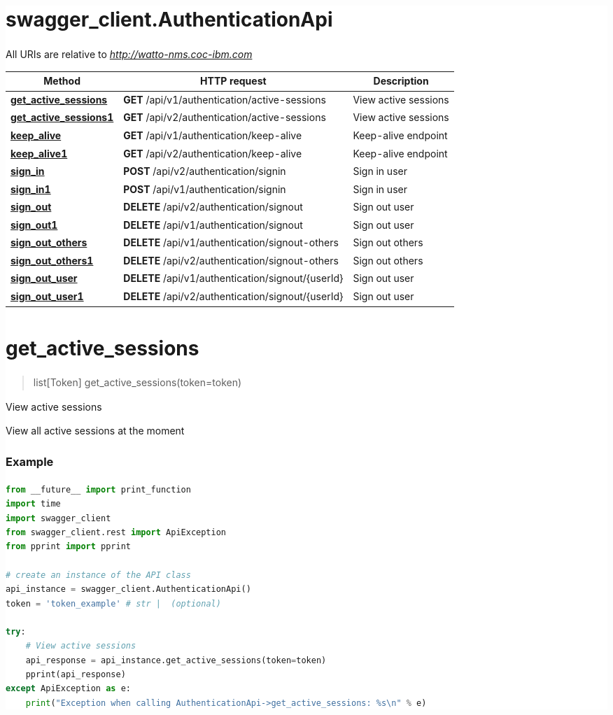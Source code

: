 # swagger_client.AuthenticationApi

All URIs are relative to *http://watto-nms.coc-ibm.com*

Method | HTTP request | Description
------------- | ------------- | -------------
[**get_active_sessions**](AuthenticationApi.md#get_active_sessions) | **GET** /api/v1/authentication/active-sessions | View active sessions
[**get_active_sessions1**](AuthenticationApi.md#get_active_sessions1) | **GET** /api/v2/authentication/active-sessions | View active sessions
[**keep_alive**](AuthenticationApi.md#keep_alive) | **GET** /api/v1/authentication/keep-alive | Keep-alive endpoint
[**keep_alive1**](AuthenticationApi.md#keep_alive1) | **GET** /api/v2/authentication/keep-alive | Keep-alive endpoint
[**sign_in**](AuthenticationApi.md#sign_in) | **POST** /api/v2/authentication/signin | Sign in user
[**sign_in1**](AuthenticationApi.md#sign_in1) | **POST** /api/v1/authentication/signin | Sign in user
[**sign_out**](AuthenticationApi.md#sign_out) | **DELETE** /api/v2/authentication/signout | Sign out user
[**sign_out1**](AuthenticationApi.md#sign_out1) | **DELETE** /api/v1/authentication/signout | Sign out user
[**sign_out_others**](AuthenticationApi.md#sign_out_others) | **DELETE** /api/v1/authentication/signout-others | Sign out others
[**sign_out_others1**](AuthenticationApi.md#sign_out_others1) | **DELETE** /api/v2/authentication/signout-others | Sign out others
[**sign_out_user**](AuthenticationApi.md#sign_out_user) | **DELETE** /api/v1/authentication/signout/{userId} | Sign out user
[**sign_out_user1**](AuthenticationApi.md#sign_out_user1) | **DELETE** /api/v2/authentication/signout/{userId} | Sign out user

# **get_active_sessions**
> list[Token] get_active_sessions(token=token)

View active sessions

View all active sessions at the moment

### Example
```python
from __future__ import print_function
import time
import swagger_client
from swagger_client.rest import ApiException
from pprint import pprint

# create an instance of the API class
api_instance = swagger_client.AuthenticationApi()
token = 'token_example' # str |  (optional)

try:
    # View active sessions
    api_response = api_instance.get_active_sessions(token=token)
    pprint(api_response)
except ApiException as e:
    print("Exception when calling AuthenticationApi->get_active_sessions: %s\n" % e)
```
